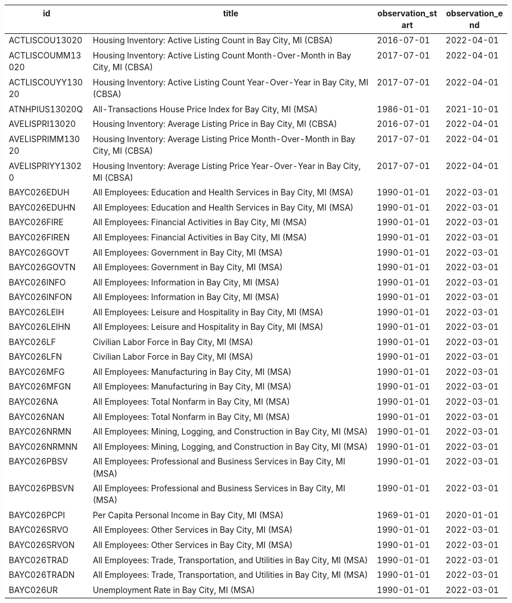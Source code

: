 | id                        | title                                                                                           | observation_start   | observation_end   |
|---------------------------|-------------------------------------------------------------------------------------------------|---------------------|-------------------|
| ACTLISCOU13020            | Housing Inventory: Active Listing Count in Bay City, MI (CBSA)                                  | 2016-07-01          | 2022-04-01        |
| ACTLISCOUMM13020          | Housing Inventory: Active Listing Count Month-Over-Month in Bay City, MI (CBSA)                 | 2017-07-01          | 2022-04-01        |
| ACTLISCOUYY13020          | Housing Inventory: Active Listing Count Year-Over-Year in Bay City, MI (CBSA)                   | 2017-07-01          | 2022-04-01        |
| ATNHPIUS13020Q            | All-Transactions House Price Index for Bay City, MI (MSA)                                       | 1986-01-01          | 2021-10-01        |
| AVELISPRI13020            | Housing Inventory: Average Listing Price in Bay City, MI (CBSA)                                 | 2016-07-01          | 2022-04-01        |
| AVELISPRIMM13020          | Housing Inventory: Average Listing Price Month-Over-Month in Bay City, MI (CBSA)                | 2017-07-01          | 2022-04-01        |
| AVELISPRIYY13020          | Housing Inventory: Average Listing Price Year-Over-Year in Bay City, MI (CBSA)                  | 2017-07-01          | 2022-04-01        |
| BAYC026EDUH               | All Employees: Education and Health Services in Bay City, MI (MSA)                              | 1990-01-01          | 2022-03-01        |
| BAYC026EDUHN              | All Employees: Education and Health Services in Bay City, MI (MSA)                              | 1990-01-01          | 2022-03-01        |
| BAYC026FIRE               | All Employees: Financial Activities in Bay City, MI (MSA)                                       | 1990-01-01          | 2022-03-01        |
| BAYC026FIREN              | All Employees: Financial Activities in Bay City, MI (MSA)                                       | 1990-01-01          | 2022-03-01        |
| BAYC026GOVT               | All Employees: Government in Bay City, MI (MSA)                                                 | 1990-01-01          | 2022-03-01        |
| BAYC026GOVTN              | All Employees: Government in Bay City, MI (MSA)                                                 | 1990-01-01          | 2022-03-01        |
| BAYC026INFO               | All Employees: Information in Bay City, MI (MSA)                                                | 1990-01-01          | 2022-03-01        |
| BAYC026INFON              | All Employees: Information in Bay City, MI (MSA)                                                | 1990-01-01          | 2022-03-01        |
| BAYC026LEIH               | All Employees: Leisure and Hospitality in Bay City, MI (MSA)                                    | 1990-01-01          | 2022-03-01        |
| BAYC026LEIHN              | All Employees: Leisure and Hospitality in Bay City, MI (MSA)                                    | 1990-01-01          | 2022-03-01        |
| BAYC026LF                 | Civilian Labor Force in Bay City, MI (MSA)                                                      | 1990-01-01          | 2022-03-01        |
| BAYC026LFN                | Civilian Labor Force in Bay City, MI (MSA)                                                      | 1990-01-01          | 2022-03-01        |
| BAYC026MFG                | All Employees: Manufacturing in Bay City, MI (MSA)                                              | 1990-01-01          | 2022-03-01        |
| BAYC026MFGN               | All Employees: Manufacturing in Bay City, MI (MSA)                                              | 1990-01-01          | 2022-03-01        |
| BAYC026NA                 | All Employees: Total Nonfarm in Bay City, MI (MSA)                                              | 1990-01-01          | 2022-03-01        |
| BAYC026NAN                | All Employees: Total Nonfarm in Bay City, MI (MSA)                                              | 1990-01-01          | 2022-03-01        |
| BAYC026NRMN               | All Employees: Mining, Logging, and Construction in Bay City, MI (MSA)                          | 1990-01-01          | 2022-03-01        |
| BAYC026NRMNN              | All Employees: Mining, Logging, and Construction in Bay City, MI (MSA)                          | 1990-01-01          | 2022-03-01        |
| BAYC026PBSV               | All Employees: Professional and Business Services in Bay City, MI (MSA)                         | 1990-01-01          | 2022-03-01        |
| BAYC026PBSVN              | All Employees: Professional and Business Services in Bay City, MI (MSA)                         | 1990-01-01          | 2022-03-01        |
| BAYC026PCPI               | Per Capita Personal Income in Bay City, MI (MSA)                                                | 1969-01-01          | 2020-01-01        |
| BAYC026SRVO               | All Employees: Other Services in Bay City, MI (MSA)                                             | 1990-01-01          | 2022-03-01        |
| BAYC026SRVON              | All Employees: Other Services in Bay City, MI (MSA)                                             | 1990-01-01          | 2022-03-01        |
| BAYC026TRAD               | All Employees: Trade, Transportation, and Utilities in Bay City, MI (MSA)                       | 1990-01-01          | 2022-03-01        |
| BAYC026TRADN              | All Employees: Trade, Transportation, and Utilities in Bay City, MI (MSA)                       | 1990-01-01          | 2022-03-01        |
| BAYC026UR                 | Unemployment Rate in Bay City, MI (MSA)                                                         | 1990-01-01          | 2022-03-01        |